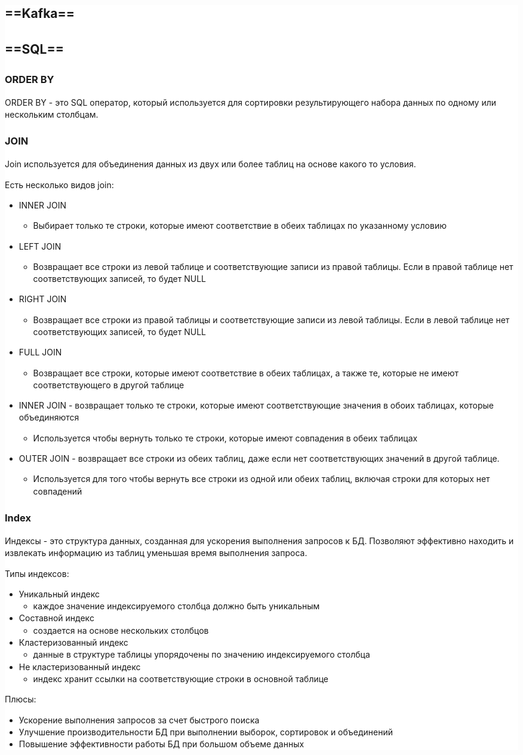 ## ==Kafka==

## ==SQL==
### ORDER BY

ORDER BY - это SQL оператор, который используется для сортировки результирующего набора данных по одному или нескольким столбцам.

### JOIN

Join используется для объединения данных из двух или более таблиц на основе какого то условия.

Есть несколько видов join:
- INNER JOIN
	- Выбирает только те строки, которые имеют соответствие в обеих таблицах по указанному условию
- LEFT JOIN
	- Возвращает все строки из левой таблице и соответствующие записи из правой таблицы. Если в правой таблице нет соответствующих записей, то будет NULL
- RIGHT JOIN
	- Возвращает все строки из правой таблицы и соответствующие записи из левой таблицы. Если в левой таблице нет соответствующих записей, то будет NULL
- FULL JOIN
	- Возвращает все строки, которые имеют соответствие в обеих таблицах, а также те, которые не имеют соответствующего в другой таблице


- INNER JOIN - возвращает только те строки, которые имеют соответствующие значения в обоих таблицах, которые объединяются
	- Используется чтобы вернуть только те строки, которые имеют совпадения в обеих таблицах
- OUTER JOIN - возвращает все строки из обеих таблиц, даже если нет соответствующих значений в другой таблице.
	- Используется для того чтобы вернуть все строки из одной или обеих таблиц, включая строки для которых нет совпадений

### Index

Индексы - это структура данных, созданная для ускорения выполнения запросов к БД. Позволяют эффективно находить и извлекать информацию из таблиц уменьшая время выполнения запроса.

Типы индексов:
- Уникальный индекс
	- каждое значение индексируемого столбца должно быть уникальным
- Составной индекс
	- создается на основе нескольких столбцов
- Кластеризованный индекс
	- данные в структуре таблицы упорядочены по значению индексируемого столбца
- Не кластеризованный индекс
	- индекс хранит ссылки на соответствующие строки в основной таблице


Плюсы:
- Ускорение выполнения запросов за счет быстрого поиска
- Улучшение производительности БД при выполнении выборок, сортировок и объединений
- Повышение эффективности работы БД при большом объеме данных
